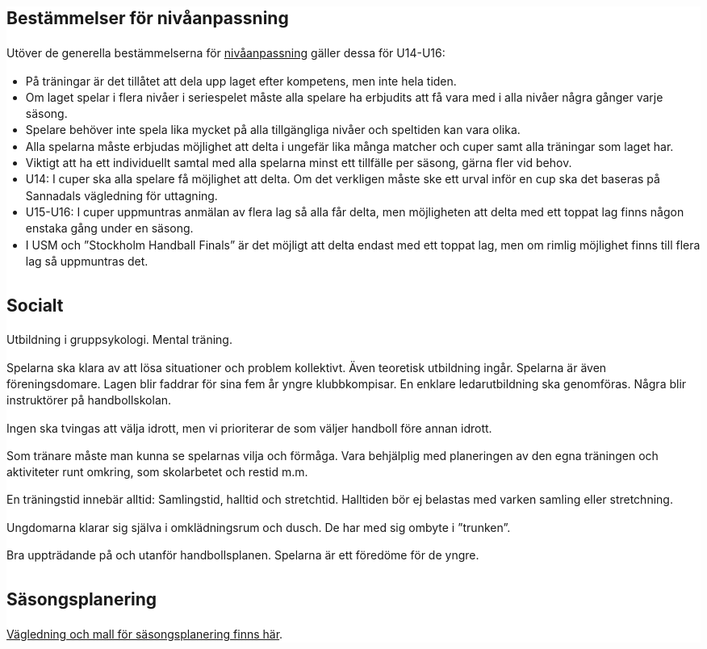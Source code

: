 ## Bestämmelser för nivåanpassning
Utöver de generella bestämmelserna för [nivåanpassning](/nivaanpassning) gäller dessa för U14-U16:
* På träningar är det tillåtet att dela upp laget efter kompetens, men inte hela tiden.
* Om laget spelar i flera nivåer i seriespelet måste alla spelare ha erbjudits att få vara med i alla nivåer några gånger varje säsong.
* Spelare behöver inte spela lika mycket på alla tillgängliga nivåer och speltiden kan vara olika.
* Alla spelarna måste erbjudas möjlighet att delta i ungefär lika många matcher och cuper samt alla träningar som laget har.
* Viktigt att ha ett individuellt samtal med alla spelarna minst ett tillfälle per säsong, gärna fler vid behov.
* U14: I cuper ska alla spelare få möjlighet att delta. Om det verkligen måste ske ett urval inför en cup ska det baseras på Sannadals vägledning för uttagning.
* U15-U16: I cuper uppmuntras anmälan av flera lag så alla får delta, men möjligheten att delta med ett toppat lag finns någon enstaka gång under en säsong.
* I USM och ”Stockholm Handball Finals” är det möjligt att delta endast med ett toppat lag, men om rimlig möjlighet finns till flera lag så uppmuntras det.

## Socialt
Utbildning i gruppsykologi. Mental träning.

Spelarna ska klara av att lösa situationer och problem kollektivt. Även teoretisk utbildning ingår. Spelarna är även föreningsdomare. Lagen blir faddrar för sina fem år yngre klubbkompisar. En enklare ledarutbildning ska genomföras. Några blir instruktörer på handbollskolan.

Ingen ska tvingas att välja idrott, men vi prioriterar de som väljer handboll före annan idrott.

Som tränare måste man kunna se spelarnas vilja och förmåga. Vara behjälplig med planeringen av den egna träningen och aktiviteter runt omkring, som skolarbetet och restid m.m.

En träningstid innebär alltid: Samlingstid, halltid och stretchtid. Halltiden bör ej belastas med varken samling eller stretchning. 

Ungdomarna klarar sig själva i omklädningsrum och dusch. De har med sig ombyte i ”trunken”.

Bra uppträdande på och utanför handbollsplanen. Spelarna är ett föredöme för de yngre.

## Säsongsplanering
[Vägledning och mall för säsongsplanering finns här](/sasongsplanering).

